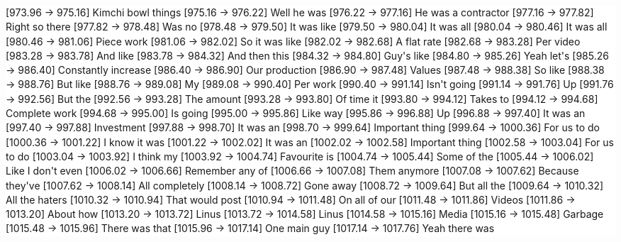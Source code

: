 [973.96 → 975.16] Kimchi bowl things
[975.16 → 976.22] Well he was
[976.22 → 977.16] He was a contractor
[977.16 → 977.82] Right so there
[977.82 → 978.48] Was no
[978.48 → 979.50] It was like
[979.50 → 980.04] It was all
[980.04 → 980.46] It was all
[980.46 → 981.06] Piece work
[981.06 → 982.02] So it was like
[982.02 → 982.68] A flat rate
[982.68 → 983.28] Per video
[983.28 → 983.78] And like
[983.78 → 984.32] And then this
[984.32 → 984.80] Guy's like
[984.80 → 985.26] Yeah let's
[985.26 → 986.40] Constantly increase
[986.40 → 986.90] Our production
[986.90 → 987.48] Values
[987.48 → 988.38] So like
[988.38 → 988.76] But like
[988.76 → 989.08] My
[989.08 → 990.40] Per work
[990.40 → 991.14] Isn't going
[991.14 → 991.76] Up
[991.76 → 992.56] But the
[992.56 → 993.28] The amount
[993.28 → 993.80] Of time it
[993.80 → 994.12] Takes to
[994.12 → 994.68] Complete work
[994.68 → 995.00] Is going
[995.00 → 995.86] Like way
[995.86 → 996.88] Up
[996.88 → 997.40] It was an
[997.40 → 997.88] Investment
[997.88 → 998.70] It was an
[998.70 → 999.64] Important thing
[999.64 → 1000.36] For us to do
[1000.36 → 1001.22] I know it was
[1001.22 → 1002.02] It was an
[1002.02 → 1002.58] Important thing
[1002.58 → 1003.04] For us to do
[1003.04 → 1003.92] I think my
[1003.92 → 1004.74] Favourite is
[1004.74 → 1005.44] Some of the
[1005.44 → 1006.02] Like I don't even
[1006.02 → 1006.66] Remember any of
[1006.66 → 1007.08] Them anymore
[1007.08 → 1007.62] Because they've
[1007.62 → 1008.14] All completely
[1008.14 → 1008.72] Gone away
[1008.72 → 1009.64] But all the
[1009.64 → 1010.32] All the haters
[1010.32 → 1010.94] That would post
[1010.94 → 1011.48] On all of our
[1011.48 → 1011.86] Videos
[1011.86 → 1013.20] About how
[1013.20 → 1013.72] Linus
[1013.72 → 1014.58] Linus
[1014.58 → 1015.16] Media
[1015.16 → 1015.48] Garbage
[1015.48 → 1015.96] There was that
[1015.96 → 1017.14] One main guy
[1017.14 → 1017.76] Yeah there was